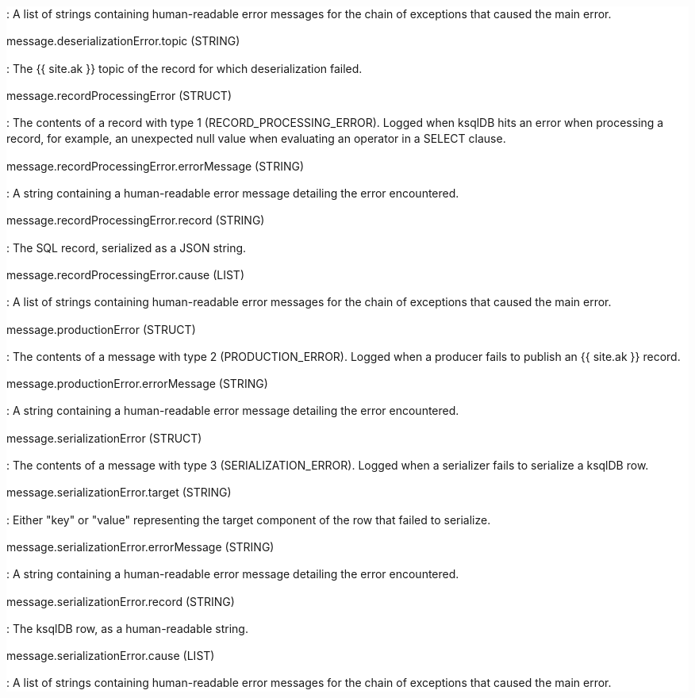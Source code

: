 :   A list of strings containing human-readable error messages
    for the chain of exceptions that caused the main error.

message.deserializationError.topic (STRING)

:   The {{ site.ak }} topic of the record for which deserialization failed.

message.recordProcessingError (STRUCT)

:   The contents of a record with type 1 (RECORD_PROCESSING_ERROR).
    Logged when ksqlDB hits an error when processing a record, for
    example, an unexpected null value when evaluating an operator in a
    SELECT clause.

message.recordProcessingError.errorMessage (STRING)

:   A string containing a human-readable error message detailing the
    error encountered.

message.recordProcessingError.record (STRING)

:   The SQL record, serialized as a JSON string.

message.recordProcessingError.cause (LIST<STRING>)

:   A list of strings containing human-readable error messages
    for the chain of exceptions that caused the main error.

message.productionError (STRUCT)

:   The contents of a message with type 2 (PRODUCTION_ERROR). Logged
    when a producer fails to publish an {{ site.ak }} record.

message.productionError.errorMessage (STRING)

:   A string containing a human-readable error message detailing the
    error encountered.
    
message.serializationError (STRUCT)

:   The contents of a message with type 3 (SERIALIZATION_ERROR).
    Logged when a serializer fails to serialize a ksqlDB row.
    
message.serializationError.target (STRING)

:   Either "key" or "value" representing the target component of the row that
    failed to serialize.

message.serializationError.errorMessage (STRING)

:   A string containing a human-readable error message detailing the
    error encountered.

message.serializationError.record (STRING)

:   The ksqlDB row, as a human-readable string.

message.serializationError.cause (LIST<STRING>)

:   A list of strings containing human-readable error messages
    for the chain of exceptions that caused the main error.
